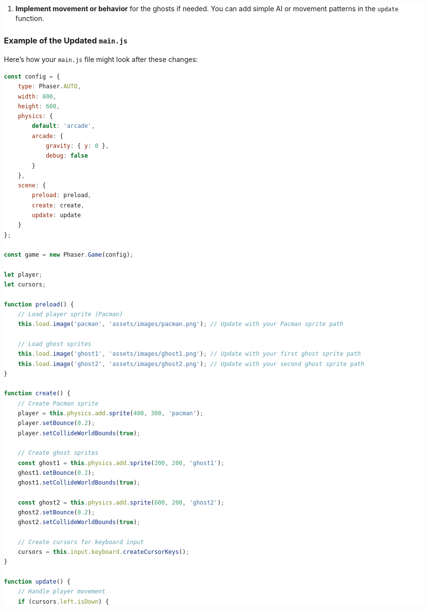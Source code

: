 1. **Implement movement or behavior** for the ghosts if needed. You can add simple AI or movement patterns in the `update` function.

### Example of the Updated `main.js`

Here’s how your `main.js` file might look after these changes:

```jsx
const config = {
    type: Phaser.AUTO,
    width: 800,
    height: 600,
    physics: {
        default: 'arcade',
        arcade: {
            gravity: { y: 0 },
            debug: false
        }
    },
    scene: {
        preload: preload,
        create: create,
        update: update
    }
};

const game = new Phaser.Game(config);

let player;
let cursors;

function preload() {
    // Load player sprite (Pacman)
    this.load.image('pacman', 'assets/images/pacman.png'); // Update with your Pacman sprite path

    // Load ghost sprites
    this.load.image('ghost1', 'assets/images/ghost1.png'); // Update with your first ghost sprite path
    this.load.image('ghost2', 'assets/images/ghost2.png'); // Update with your second ghost sprite path
}

function create() {
    // Create Pacman sprite
    player = this.physics.add.sprite(400, 300, 'pacman');
    player.setBounce(0.2);
    player.setCollideWorldBounds(true);

    // Create ghost sprites
    const ghost1 = this.physics.add.sprite(200, 200, 'ghost1');
    ghost1.setBounce(0.2);
    ghost1.setCollideWorldBounds(true);

    const ghost2 = this.physics.add.sprite(600, 200, 'ghost2');
    ghost2.setBounce(0.2);
    ghost2.setCollideWorldBounds(true);

    // Create cursors for keyboard input
    cursors = this.input.keyboard.createCursorKeys();
}

function update() {
    // Handle player movement
    if (cursors.left.isDown) {
```